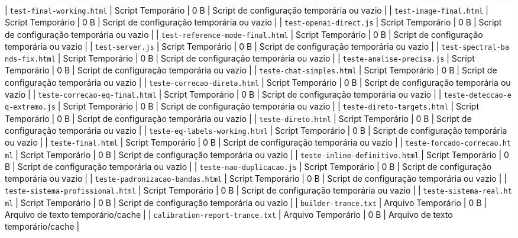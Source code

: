 | `test-final-working.html` | Script Temporário | 0 B | Script de configuração temporária ou vazio |
| `test-image-final.html` | Script Temporário | 0 B | Script de configuração temporária ou vazio |
| `test-openai-direct.js` | Script Temporário | 0 B | Script de configuração temporária ou vazio |
| `test-reference-mode-final.html` | Script Temporário | 0 B | Script de configuração temporária ou vazio |
| `test-server.js` | Script Temporário | 0 B | Script de configuração temporária ou vazio |
| `test-spectral-bands-fix.html` | Script Temporário | 0 B | Script de configuração temporária ou vazio |
| `teste-analise-precisa.js` | Script Temporário | 0 B | Script de configuração temporária ou vazio |
| `teste-chat-simples.html` | Script Temporário | 0 B | Script de configuração temporária ou vazio |
| `teste-correcao-direta.html` | Script Temporário | 0 B | Script de configuração temporária ou vazio |
| `teste-correcao-eq-final.html` | Script Temporário | 0 B | Script de configuração temporária ou vazio |
| `teste-deteccao-eq-extremo.js` | Script Temporário | 0 B | Script de configuração temporária ou vazio |
| `teste-direto-targets.html` | Script Temporário | 0 B | Script de configuração temporária ou vazio |
| `teste-direto.html` | Script Temporário | 0 B | Script de configuração temporária ou vazio |
| `teste-eq-labels-working.html` | Script Temporário | 0 B | Script de configuração temporária ou vazio |
| `teste-final.html` | Script Temporário | 0 B | Script de configuração temporária ou vazio |
| `teste-forcado-correcao.html` | Script Temporário | 0 B | Script de configuração temporária ou vazio |
| `teste-inline-definitivo.html` | Script Temporário | 0 B | Script de configuração temporária ou vazio |
| `teste-nao-duplicacao.js` | Script Temporário | 0 B | Script de configuração temporária ou vazio |
| `teste-padronizacao-bandas.html` | Script Temporário | 0 B | Script de configuração temporária ou vazio |
| `teste-sistema-profissional.html` | Script Temporário | 0 B | Script de configuração temporária ou vazio |
| `teste-sistema-real.html` | Script Temporário | 0 B | Script de configuração temporária ou vazio |
| `builder-trance.txt` | Arquivo Temporário | 0 B | Arquivo de texto temporário/cache |
| `calibration-report-trance.txt` | Arquivo Temporário | 0 B | Arquivo de texto temporário/cache |
